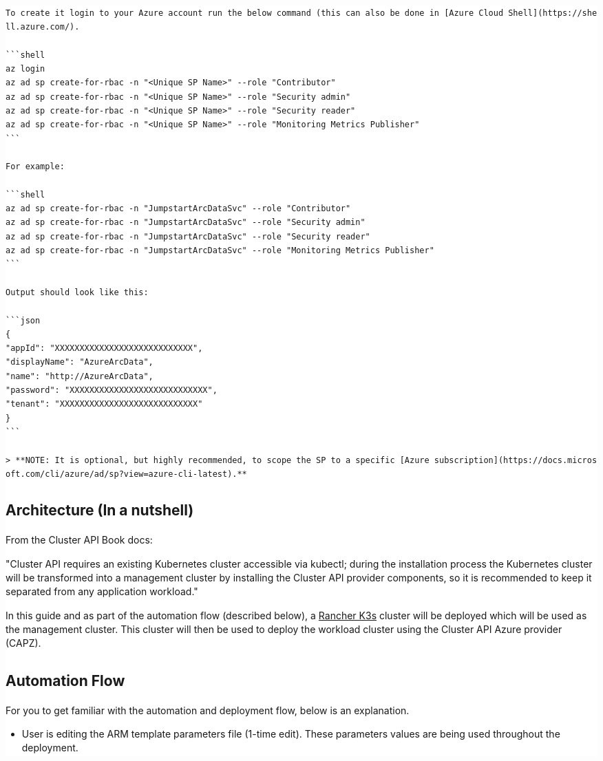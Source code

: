    To create it login to your Azure account run the below command (this can also be done in [Azure Cloud Shell](https://shell.azure.com/).

    ```shell
    az login
    az ad sp create-for-rbac -n "<Unique SP Name>" --role "Contributor"
    az ad sp create-for-rbac -n "<Unique SP Name>" --role "Security admin"
    az ad sp create-for-rbac -n "<Unique SP Name>" --role "Security reader"
    az ad sp create-for-rbac -n "<Unique SP Name>" --role "Monitoring Metrics Publisher"
    ```

    For example:

    ```shell
    az ad sp create-for-rbac -n "JumpstartArcDataSvc" --role "Contributor"
    az ad sp create-for-rbac -n "JumpstartArcDataSvc" --role "Security admin"
    az ad sp create-for-rbac -n "JumpstartArcDataSvc" --role "Security reader"
    az ad sp create-for-rbac -n "JumpstartArcDataSvc" --role "Monitoring Metrics Publisher"
    ```

    Output should look like this:

    ```json
    {
    "appId": "XXXXXXXXXXXXXXXXXXXXXXXXXXXX",
    "displayName": "AzureArcData",
    "name": "http://AzureArcData",
    "password": "XXXXXXXXXXXXXXXXXXXXXXXXXXXX",
    "tenant": "XXXXXXXXXXXXXXXXXXXXXXXXXXXX"
    }
    ```

    > **NOTE: It is optional, but highly recommended, to scope the SP to a specific [Azure subscription](https://docs.microsoft.com/cli/azure/ad/sp?view=azure-cli-latest).**

## Architecture (In a nutshell)

From the Cluster API Book docs:

"Cluster API requires an existing Kubernetes cluster accessible via kubectl; during the installation process the Kubernetes cluster will be transformed into a management cluster by installing the Cluster API provider components, so it is recommended to keep it separated from any application workload."

In this guide and as part of the automation flow (described below), a [Rancher K3s](https://rancher.com/docs/k3s/latest/en/) cluster will be deployed which will be used as the management cluster. This cluster will then be used to deploy the workload cluster using the Cluster API Azure provider (CAPZ).

## Automation Flow

For you to get familiar with the automation and deployment flow, below is an explanation.

- User is editing the ARM template parameters file (1-time edit). These parameters values are being used throughout the deployment.
